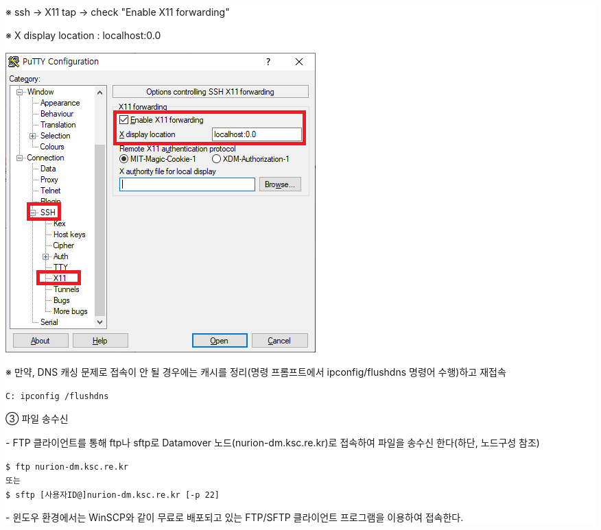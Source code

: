 ※ ssh -> X11 tap -> check "Enable X11 forwarding"

※ X display location : localhost:0.0

![](../../../.gitbook/assets/7CIgfnisxwUP8q8.png)

※ 만약, DNS 캐싱 문제로 접속이 안 될 경우에는 캐시를 정리(명령 프롬프트에서 ipconfig/flushdns 명령어 수행)하고 재접속

```
C: ipconfig /flushdns
```

③ 파일 송수신

\- FTP 클라이언트를 통해 ftp나 sftp로 Datamover 노드(nurion-dm.ksc.re.kr)로 접속하여 파일을 송수신 한다(하단, 노드구성 참조)

```
$ ftp nurion-dm.ksc.re.kr
또는
$ sftp [사용자ID@]nurion-dm.ksc.re.kr [-p 22]
```

\- 윈도우 환경에서는 WinSCP와 같이 무료로 배포되고 있는 FTP/SFTP 클라이언트 프로그램을 이용하여 접속한다.
